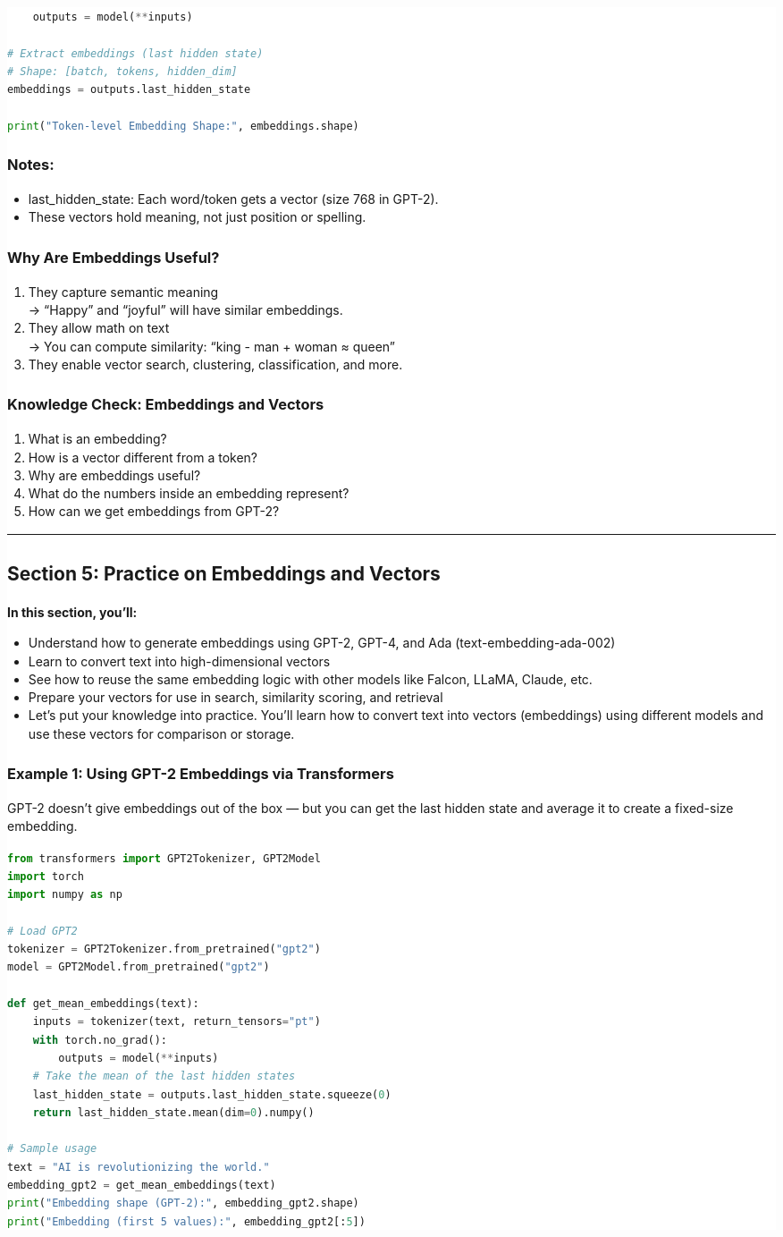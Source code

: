 ```python
    outputs = model(**inputs)

# Extract embeddings (last hidden state)
# Shape: [batch, tokens, hidden_dim]
embeddings = outputs.last_hidden_state

print("Token-level Embedding Shape:", embeddings.shape)
```
### Notes:
- last_hidden_state: Each word/token gets a vector (size 768 in GPT-2).
- These vectors hold meaning, not just position or spelling.
###  Why Are Embeddings Useful?
1. They capture semantic meaning\
→ “Happy” and “joyful” will have similar embeddings.
2. They allow math on text\
→ You can compute similarity: “king - man + woman ≈ queen”
3. They enable vector search, clustering, classification, and more.

### Knowledge Check: Embeddings and Vectors
1. What is an embedding?
2. How is a vector different from a token?
3. Why are embeddings useful?
4. What do the numbers inside an embedding represent?
5. How can we get embeddings from GPT-2?

---
## Section 5: Practice on Embeddings and Vectors

**In this section, you’ll:**
- Understand how to generate embeddings using GPT-2, GPT-4, and Ada (text-embedding-ada-002)
- Learn to convert text into high-dimensional vectors
- See how to reuse the same embedding logic with other models like Falcon, LLaMA, Claude, etc.
- Prepare your vectors for use in search, similarity scoring, and retrieval
- Let’s put your knowledge into practice. You’ll learn how to convert text into vectors (embeddings) using different models and use these vectors for comparison or storage.

### Example 1: Using GPT-2 Embeddings via Transformers
GPT-2 doesn’t give embeddings out of the box — but you can get the last hidden state and average it to create a fixed-size embedding.
```python
from transformers import GPT2Tokenizer, GPT2Model
import torch
import numpy as np

# Load GPT2
tokenizer = GPT2Tokenizer.from_pretrained("gpt2")
model = GPT2Model.from_pretrained("gpt2")

def get_mean_embeddings(text):
    inputs = tokenizer(text, return_tensors="pt")
    with torch.no_grad():
        outputs = model(**inputs)
    # Take the mean of the last hidden states
    last_hidden_state = outputs.last_hidden_state.squeeze(0)
    return last_hidden_state.mean(dim=0).numpy()

# Sample usage
text = "AI is revolutionizing the world."
embedding_gpt2 = get_mean_embeddings(text)
print("Embedding shape (GPT-2):", embedding_gpt2.shape)
print("Embedding (first 5 values):", embedding_gpt2[:5])
```